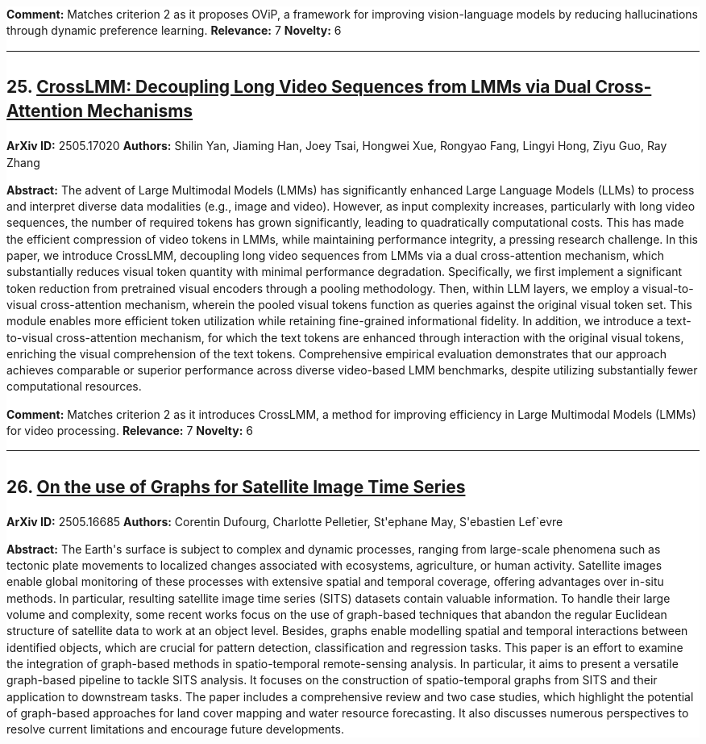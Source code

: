 **Comment:** Matches criterion 2 as it proposes OViP, a framework for improving vision-language models by reducing hallucinations through dynamic preference learning.
**Relevance:** 7
**Novelty:** 6

---

## 25. [CrossLMM: Decoupling Long Video Sequences from LMMs via Dual Cross-Attention Mechanisms](https://arxiv.org/abs/2505.17020) <a id="link25"></a>
**ArXiv ID:** 2505.17020
**Authors:** Shilin Yan, Jiaming Han, Joey Tsai, Hongwei Xue, Rongyao Fang, Lingyi Hong, Ziyu Guo, Ray Zhang

**Abstract:**  The advent of Large Multimodal Models (LMMs) has significantly enhanced Large Language Models (LLMs) to process and interpret diverse data modalities (e.g., image and video). However, as input complexity increases, particularly with long video sequences, the number of required tokens has grown significantly, leading to quadratically computational costs. This has made the efficient compression of video tokens in LMMs, while maintaining performance integrity, a pressing research challenge. In this paper, we introduce CrossLMM, decoupling long video sequences from LMMs via a dual cross-attention mechanism, which substantially reduces visual token quantity with minimal performance degradation. Specifically, we first implement a significant token reduction from pretrained visual encoders through a pooling methodology. Then, within LLM layers, we employ a visual-to-visual cross-attention mechanism, wherein the pooled visual tokens function as queries against the original visual token set. This module enables more efficient token utilization while retaining fine-grained informational fidelity. In addition, we introduce a text-to-visual cross-attention mechanism, for which the text tokens are enhanced through interaction with the original visual tokens, enriching the visual comprehension of the text tokens. Comprehensive empirical evaluation demonstrates that our approach achieves comparable or superior performance across diverse video-based LMM benchmarks, despite utilizing substantially fewer computational resources.

**Comment:** Matches criterion 2 as it introduces CrossLMM, a method for improving efficiency in Large Multimodal Models (LMMs) for video processing.
**Relevance:** 7
**Novelty:** 6

---

## 26. [On the use of Graphs for Satellite Image Time Series](https://arxiv.org/abs/2505.16685) <a id="link26"></a>
**ArXiv ID:** 2505.16685
**Authors:** Corentin Dufourg, Charlotte Pelletier, St\'ephane May, S\'ebastien Lef\`evre

**Abstract:**  The Earth's surface is subject to complex and dynamic processes, ranging from large-scale phenomena such as tectonic plate movements to localized changes associated with ecosystems, agriculture, or human activity. Satellite images enable global monitoring of these processes with extensive spatial and temporal coverage, offering advantages over in-situ methods. In particular, resulting satellite image time series (SITS) datasets contain valuable information. To handle their large volume and complexity, some recent works focus on the use of graph-based techniques that abandon the regular Euclidean structure of satellite data to work at an object level. Besides, graphs enable modelling spatial and temporal interactions between identified objects, which are crucial for pattern detection, classification and regression tasks. This paper is an effort to examine the integration of graph-based methods in spatio-temporal remote-sensing analysis. In particular, it aims to present a versatile graph-based pipeline to tackle SITS analysis. It focuses on the construction of spatio-temporal graphs from SITS and their application to downstream tasks. The paper includes a comprehensive review and two case studies, which highlight the potential of graph-based approaches for land cover mapping and water resource forecasting. It also discusses numerous perspectives to resolve current limitations and encourage future developments.
